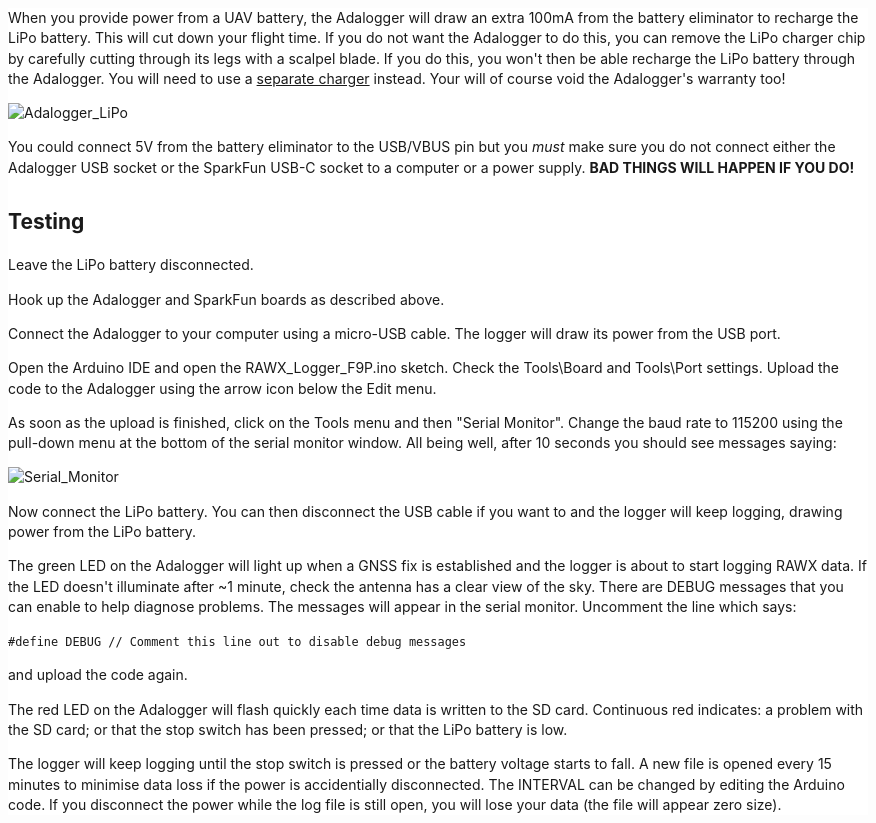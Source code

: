 When you provide power from a UAV battery, the Adalogger will draw an extra 100mA from the battery eliminator to recharge the LiPo battery. This will cut down your flight time. If you do not want the Adalogger
to do this, you can remove the LiPo charger chip by carefully cutting through its legs with a scalpel blade. If you do this, you won't then be able recharge the LiPo battery through the Adalogger.
You will need to use a [separate charger](https://www.adafruit.com/product/1904) instead. Your will of course void the Adalogger's warranty too!

![Adalogger_LiPo](https://github.com/PaulZC/F9P_RAWX_Logger/blob/master/img/Adalogger_LiPo.JPG)

You could connect 5V from the battery eliminator to the USB/VBUS pin but you _must_ make sure you do not connect either the Adalogger USB socket or the SparkFun USB-C socket to a
computer or a power supply. **BAD THINGS WILL HAPPEN IF YOU DO!**

## Testing

Leave the LiPo battery disconnected.

Hook up the Adalogger and SparkFun boards as described above.

Connect the Adalogger to your computer using a micro-USB cable. The logger will draw its power from the USB port.

Open the Arduino IDE and open the RAWX_Logger_F9P.ino sketch. Check the Tools\Board and Tools\Port settings. Upload the code to the Adalogger
using the arrow icon below the Edit menu.

As soon as the upload is finished, click on the Tools menu and then "Serial Monitor". Change the baud rate to 115200 using the pull-down menu
at the bottom of the serial monitor window. All being well, after 10 seconds you should see messages saying:

![Serial_Monitor](https://github.com/PaulZC/F9P_RAWX_Logger/blob/master/img/Serial_Monitor.JPG)

Now connect the LiPo battery. You can then disconnect the USB cable if you want to and the logger will keep logging, drawing power from the LiPo battery.

The green LED on the Adalogger will light up when a GNSS fix is established and the logger is about to start logging RAWX data. If the LED doesn't illuminate
after ~1 minute, check the antenna has a clear view of the sky. There are DEBUG messages that you can enable to help diagnose problems. The messages will
appear in the serial monitor. Uncomment the line which says:

```
#define DEBUG // Comment this line out to disable debug messages
```

and upload the code again.

The red LED on the Adalogger will flash quickly each time data is written to the SD card. Continuous red indicates: a problem with the SD card; or that the
stop switch has been pressed; or that the LiPo battery is low.

The logger will keep logging until the stop switch is pressed or the battery voltage starts to fall. A new file is opened every 15 minutes to minimise data
loss if the power is accidentially disconnected. The INTERVAL can be changed by editing the Arduino code. If you disconnect the power while the log file is
still open, you will lose your data (the file will appear zero size).
